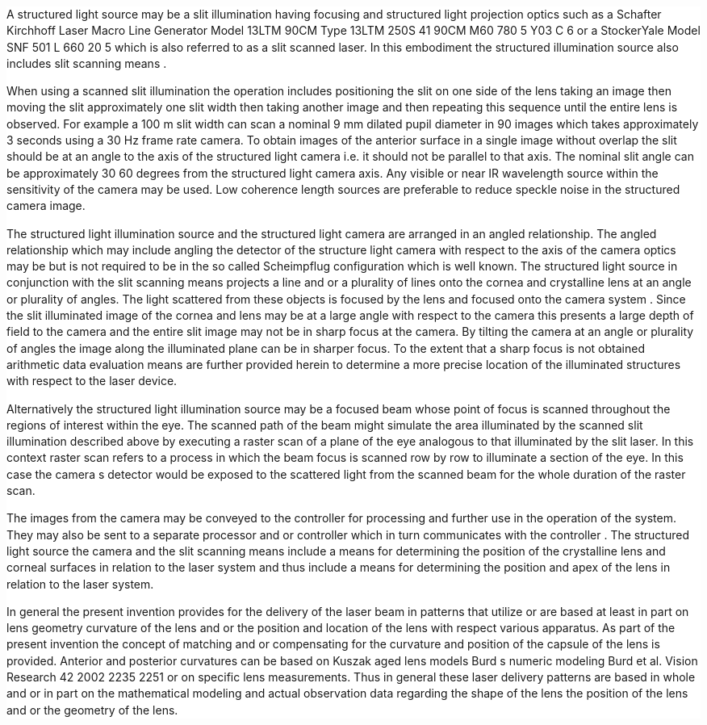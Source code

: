A structured light source may be a slit illumination having focusing and structured light projection optics such as a Schafter Kirchhoff Laser Macro Line Generator Model 13LTM 90CM Type 13LTM 250S 41 90CM M60 780 5 Y03 C 6 or a StockerYale Model SNF 501 L 660 20 5 which is also referred to as a slit scanned laser. In this embodiment the structured illumination source also includes slit scanning means .

When using a scanned slit illumination the operation includes positioning the slit on one side of the lens taking an image then moving the slit approximately one slit width then taking another image and then repeating this sequence until the entire lens is observed. For example a 100 m slit width can scan a nominal 9 mm dilated pupil diameter in 90 images which takes approximately 3 seconds using a 30 Hz frame rate camera. To obtain images of the anterior surface in a single image without overlap the slit should be at an angle to the axis of the structured light camera i.e. it should not be parallel to that axis. The nominal slit angle can be approximately 30 60 degrees from the structured light camera axis. Any visible or near IR wavelength source within the sensitivity of the camera may be used. Low coherence length sources are preferable to reduce speckle noise in the structured camera image.

The structured light illumination source and the structured light camera are arranged in an angled relationship. The angled relationship which may include angling the detector of the structure light camera with respect to the axis of the camera optics may be but is not required to be in the so called Scheimpflug configuration which is well known. The structured light source in conjunction with the slit scanning means projects a line and or a plurality of lines onto the cornea and crystalline lens at an angle or plurality of angles. The light scattered from these objects is focused by the lens and focused onto the camera system . Since the slit illuminated image of the cornea and lens may be at a large angle with respect to the camera this presents a large depth of field to the camera and the entire slit image may not be in sharp focus at the camera. By tilting the camera at an angle or plurality of angles the image along the illuminated plane can be in sharper focus. To the extent that a sharp focus is not obtained arithmetic data evaluation means are further provided herein to determine a more precise location of the illuminated structures with respect to the laser device.

Alternatively the structured light illumination source may be a focused beam whose point of focus is scanned throughout the regions of interest within the eye. The scanned path of the beam might simulate the area illuminated by the scanned slit illumination described above by executing a raster scan of a plane of the eye analogous to that illuminated by the slit laser. In this context raster scan refers to a process in which the beam focus is scanned row by row to illuminate a section of the eye. In this case the camera s detector would be exposed to the scattered light from the scanned beam for the whole duration of the raster scan.

The images from the camera may be conveyed to the controller for processing and further use in the operation of the system. They may also be sent to a separate processor and or controller which in turn communicates with the controller . The structured light source the camera and the slit scanning means include a means for determining the position of the crystalline lens and corneal surfaces in relation to the laser system and thus include a means for determining the position and apex of the lens in relation to the laser system.

In general the present invention provides for the delivery of the laser beam in patterns that utilize or are based at least in part on lens geometry curvature of the lens and or the position and location of the lens with respect various apparatus. As part of the present invention the concept of matching and or compensating for the curvature and position of the capsule of the lens is provided. Anterior and posterior curvatures can be based on Kuszak aged lens models Burd s numeric modeling Burd et al. Vision Research 42 2002 2235 2251 or on specific lens measurements. Thus in general these laser delivery patterns are based in whole and or in part on the mathematical modeling and actual observation data regarding the shape of the lens the position of the lens and or the geometry of the lens.
